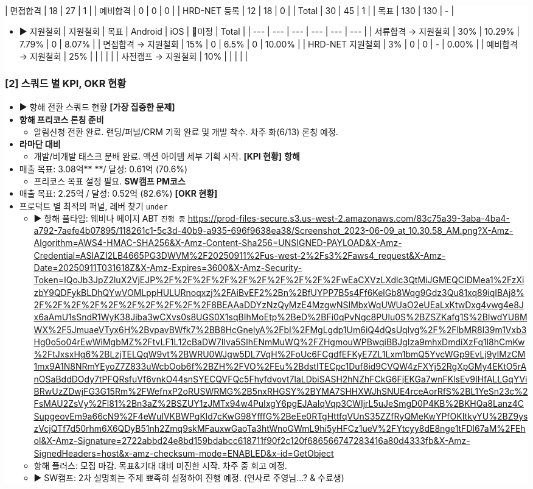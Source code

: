 | 면접합격 | 18 | 27 | 1 |
| 예비합격 | 0 | 0 | 0 |
| HRD-NET 등록 | 12 | 18 | 0 |
| Total | 30 | 45 | 1 |
| 목표 | 130 | 130 | - |
- ▶ 지원철회
| 지원철회 | 목표 | Android | iOS | 미정 | Total |
| --- | --- | --- | --- | --- | --- |
| 서류합격 → 지원철회 | 30% | 10.29% | 7.79% | 0 | 8.07% |
| 면접합격 → 지원철회 | 15% | 0 | 6.5% | 0 | 10.00% |
| HRD-NET 지원철회 | 3% | 0 | 0 | - | 0.00% |
| 예비합격 → 지원철회 | 25% |  |  |  |  |
| 사전캠프 → 지원철회 | 10% |  |  |  |  |

### [2] 스쿼드 별 KPI, OKR 현황
- ▶ 항해 전환 스쿼드 현황
**[가장 집중한 문제]**
- **항해 프리코스 론칭 준비**
  - 알림신청 전환 완료. 랜딩/퍼널/CRM 기획 완료 및 개발 착수. 차주 화(6/13) 론칭 예정.
- **라마단 대비**
  - 개발/비개발 태스크 분배 완료. 액션 아이템 세부 기획 시작.
**[KPI 현황]**
**항해**
- 매출 목표: 3.08억** **/ 달성: 0.61억 (70.6%)
  - 프리코스 목표 설정 필요. 
**SW캠프 PM코스**
- 매출 목표: 2.25억 / 달성: 0.52억 (82.6%)
**[OKR 현황]**
- 프로덕트 별 최적의 퍼널, 레버 찾기 `under`
  - ▶ 항해 풀타임: 웨비나 페이지 ABT `진행 중`
    https://prod-files-secure.s3.us-west-2.amazonaws.com/83c75a39-3aba-4ba4-a792-7aefe4b07895/118261c1-5c3d-40b9-a935-696f9638ea38/Screenshot_2023-06-09_at_10.30.58_AM.png?X-Amz-Algorithm=AWS4-HMAC-SHA256&X-Amz-Content-Sha256=UNSIGNED-PAYLOAD&X-Amz-Credential=ASIAZI2LB4665PG3DWVM%2F20250911%2Fus-west-2%2Fs3%2Faws4_request&X-Amz-Date=20250911T031618Z&X-Amz-Expires=3600&X-Amz-Security-Token=IQoJb3JpZ2luX2VjEJP%2F%2F%2F%2F%2F%2F%2F%2F%2F%2FwEaCXVzLXdlc3QtMiJGMEQCIDMea1%2FzXizbY9QDFykBLDhQYwVOMLppHULURnoqxzj%2FAiBvEF2%2Bn%2BfUYPP7B5s4Ff6KelGb8Wqg9Gdz3Qu81xq89iqIBAj8%2F%2F%2F%2F%2F%2F%2F%2F%2F%2F8BEAAaDDYzNzQyMzE4MzgwNSIMbxWqUWUaO2eUEaLxKtwDxg4vwg4e8Jx6aAmU1sSndR1WyK38Jiba3wCXvs0s8UGS0X1sqBIhMoEtp%2BeD%2BFi0qPvNgc8PUlu0S%2BZSZKafg1S%2BIwdYU8MWX%2F5JmuaeVTyx6H%2BvpavBWfk7%2BB8HcGnelyA%2FbI%2FMgLgdp1Um6iQ4dQsUqlvg%2F%2FlbMR8l39m1Vxb3Hg0o5o04rEwWiMgbMZ%2FtvLF1L12cBaDW7IIva5SlhENmMuWQ%2FZHgmouWPBwqiBBJgIza9mhxDmdiXzFq1l8hCmKw%2FtJxsxHg6%2BLzjTELQqW9vt%2BWRU0WJgw5DL7VqH%2FoUc6FCgdfEFKyE7ZL1Lxm1bmQ5YvcWGp9EvLj9yIMzCM1mx9A1N8NRmYEyoZ7Z833uWcbOob6f%2BZH%2FVO%2FEu%2BdstITECpc1Duf8id9CVQW4zFXYj52RgXpGMy4EKtO5rAnOSaBddDOdy7tPFQRsfuVf6vnkO44snSYECQVFQc5Fhyfdvovt7laLDbiSASH2hNZhFCkG6FjEKGa7wnFKlsEv9IHfALLGqYViBRwUzZDwjFG3G15Rm%2FWefnxP2oRUSWRMG%2B5nxRHGSY%2BYMA7SHHXWJhSNUE4rceAorRfS%2BL1YeSn23c%2FsMAU2ZsVy%2Fl81%2Bn3aZ%2BSZUY1zJMTx94w4PuIxgY6pgEJAaIqVqp3CWIjrL5uJeSmgD0P4KB%2BKHQa8Lanz4CSupgeovEm9a66cN9%2F4eWuIVKBWPqKld7cKwG98YfffG%2BeEe0RTgHttfqVUnS35ZZfRyQMeKwYPfOKItkyYU%2BZ9yszVcjQTf7d50rhm6X6QDyB51nh2Zmq9skMFauxwGaoTa3htWnoGWmL9hi5yHFCz1ueV%2FYtcyy8dE8nge1tFDl67aM%2FEhol&X-Amz-Signature=2722abbd24e8bd159bdabcc618711f90f2c120f686566747283416a80d4333fb&X-Amz-SignedHeaders=host&x-amz-checksum-mode=ENABLED&x-id=GetObject
  - 항해 플러스: 모집 마감. 목표&기대 대비 미진한 시작. 차주 중 회고 예정.
  - ▶ SW캠프: 2차 설명회는 주제 뾰족히 설정하여 진행 예정. (연사로 주영님…? & 수료생)
